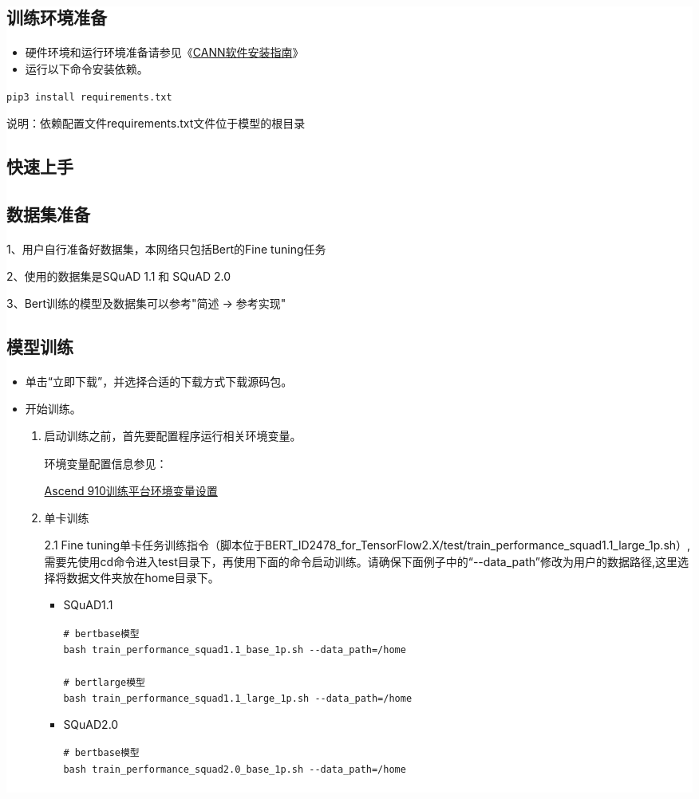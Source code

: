 <h2 id="训练环境准备.md">训练环境准备</h2>

-  硬件环境和运行环境准备请参见《[CANN软件安装指南](https://support.huawei.com/enterprise/zh/ascend-computing/cann-pid-251168373?category=installation-update)》
-  运行以下命令安装依赖。
```
pip3 install requirements.txt
```
说明：依赖配置文件requirements.txt文件位于模型的根目录

<h2 id="快速上手.md">快速上手</h2>

## 数据集准备<a name="section361114841316"></a>

1、用户自行准备好数据集，本网络只包括Bert的Fine tuning任务

2、使用的数据集是SQuAD 1.1 和 SQuAD 2.0

3、Bert训练的模型及数据集可以参考"简述 -> 参考实现"



## 模型训练<a name="section715881518135"></a>

- 单击“立即下载”，并选择合适的下载方式下载源码包。
- 开始训练。

    1. 启动训练之前，首先要配置程序运行相关环境变量。

    	环境变量配置信息参见：

       [Ascend 910训练平台环境变量设置](https://gitee.com/ascend/modelzoo/wikis/Ascend%20910%E8%AE%AD%E7%BB%83%E5%B9%B3%E5%8F%B0%E7%8E%AF%E5%A2%83%E5%8F%98%E9%87%8F%E8%AE%BE%E7%BD%AE?sort_id=3148819)
       
    2. 单卡训练

          2.1 Fine tuning单卡任务训练指令（脚本位于BERT_ID2478_for_TensorFlow2.X/test/train_performance_squad1.1_large_1p.sh）,需要先使用cd命令进入test目录下，再使用下面的命令启动训练。请确保下面例子中的“--data_path”修改为用户的数据路径,这里选择将数据文件夹放在home目录下。

        - SQuAD1.1
        
          ```
          # bertbase模型
          bash train_performance_squad1.1_base_1p.sh --data_path=/home
  
          # bertlarge模型
          bash train_performance_squad1.1_large_1p.sh --data_path=/home
          ```
        
          
        
        - SQuAD2.0
        
          ```
          # bertbase模型
          bash train_performance_squad2.0_base_1p.sh --data_path=/home
          